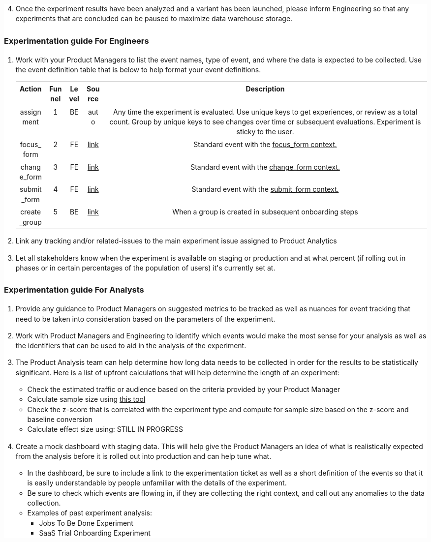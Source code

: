 4. Once the experiment results have been analyzed and a variant has been launched, please inform Engineering so that any experiments that are concluded can be paused to maximize data warehouse storage.

### Experimentation guide For Engineers

1. Work with your Product Managers to list the event names, type of event, and where the data is expected to be collected. Use the event definition table that is below to help format your event definitions.

    |     Action    | Funnel | Level | Source |                                                                                                    Description                                                                                                   |
    |:-------------:|:------:|:-----:|:------:|:----------------------------------------------------------------------------------------------------------------------------------------------------------------------------------------------------------------:|
    |  assignment   |   1    |   BE  |  auto  | Any time the experiment is evaluated. Use unique keys to get experiences, or review as a total count. Group by unique keys to see changes over time or subsequent evaluations. Experiment is sticky to the user. |
    |  focus_form   |   2    |   FE  |  [link](https://gitlab.com/gitlab-org/gitlab/-/merge_requests/60038/diffs#7232c8176a30817af010d3e442ef46afe5429362_0_6)  |                                                                                    Standard event with the [focus_form context.](https://github.com/snowplow/iglu-central/blob/master/schemas/com.snowplowanalytics.snowplow/focus_form/jsonschema/1-0-0)                                                                                   |
    |  change_form  |   3    |   FE  |  [link](https://gitlab.com/gitlab-org/gitlab/-/merge_requests/60038/diffs#7232c8176a30817af010d3e442ef46afe5429362_0_6)  |                                                                                   Standard event with the [change_form context.](https://github.com/snowplow/iglu-central/blob/master/schemas/com.snowplowanalytics.snowplow/change_form/jsonschema/1-0-0)                                                                                   |
    |  submit_form  |   4    |   FE  |  [link](https://gitlab.com/gitlab-org/gitlab/-/merge_requests/60038/diffs#7232c8176a30817af010d3e442ef46afe5429362_0_6)  |                                                                                   Standard event with the [submit_form context.](https://github.com/snowplow/iglu-central/blob/master/schemas/com.snowplowanalytics.snowplow/submit_form/jsonschema/1-0-0)                                                                                   |
    | create_group  |   5    |   BE  |  [link](https://gitlab.com/gitlab-org/gitlab/-/merge_requests/60038/diffs#dc240efebd5278da9bb46419b7f74a5a9a3f12e9_26_26)  |                                                                              When a group is created in subsequent onboarding steps                                                                              |

2. Link any tracking and/or related-issues to the main experiment issue assigned to Product Analytics

3. Let all stakeholders know when the experiment is available on staging or production and at what percent (if rolling out in phases or in certain percentages of the population of users) it's currently set at.

### Experimentation guide For Analysts

1. Provide any guidance to Product Managers on suggested metrics to be tracked as well as nuances for event tracking that need to be taken into consideration based on the parameters of the experiment.
2. Work with Product Managers and Engineering to identify which events would make the most sense for your analysis as well as the identifiers that can be used to aid in the analysis of the experiment.
3. The Product Analysis team can help determine how long data needs to be collected in order for the results to be statistically significant. Here is a list of upfront calculations that will help determine the length of an experiment:
    - Check the estimated traffic or audience based on the criteria provided by your Product Manager
    - Calculate sample size using [this tool](https://docs.google.com/spreadsheets/u/1/d/1KP_rDB3e6pJuOJwA59HcAUVpWUuzoPveaJiTH_PSviM/edit#gid=0)
    - Check the z-score that is correlated with the experiment type and compute for sample size based on the z-score and baseline conversion
    - Calculate effect size using: STILL IN PROGRESS

4. Create a mock dashboard with staging data. This will help give the Product Managers an idea of what is realistically expected from the analysis before it is rolled out into production and can help tune what.
    - In the dashboard, be sure to include a link to the experimentation ticket as well as a short definition of the events so that it is easily understandable by people unfamiliar with the details of the experiment.
    - Be sure to check which events are flowing in, if they are collecting the right context, and call out any anomalies to the data collection.
    - Examples of past experiment analysis:
        - Jobs To Be Done Experiment
        - SaaS Trial Onboarding Experiment
